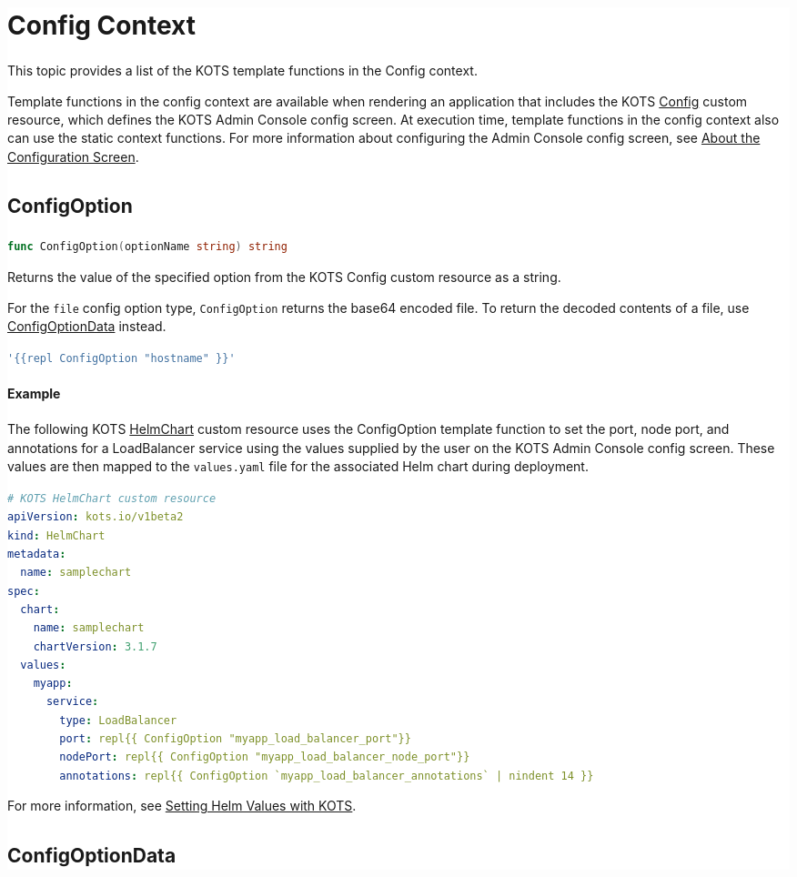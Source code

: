 # Config Context

This topic provides a list of the KOTS template functions in the Config context.

Template functions in the config context are available when rendering an application that includes the KOTS [Config](/reference/custom-resource-config) custom resource, which defines the KOTS Admin Console config screen. At execution time, template functions in the config context also can use the static context functions. For more information about configuring the Admin Console config screen, see [About the Configuration Screen](/vendor/config-screen-about).

## ConfigOption

```go
func ConfigOption(optionName string) string
```

Returns the value of the specified option from the KOTS Config custom resource as a string.

For the `file` config option type, `ConfigOption` returns the base64 encoded file. To return the decoded contents of a file, use [ConfigOptionData](#configoptiondata) instead.

```yaml
'{{repl ConfigOption "hostname" }}'
```

#### Example

The following KOTS [HelmChart](/reference/custom-resource-helmchart-v2) custom resource uses the ConfigOption template function to set the port, node port, and annotations for a LoadBalancer service using the values supplied by the user on the KOTS Admin Console config screen. These values are then mapped to the `values.yaml` file for the associated Helm chart during deployment.

```yaml
# KOTS HelmChart custom resource
apiVersion: kots.io/v1beta2
kind: HelmChart
metadata:
  name: samplechart
spec:
  chart:
    name: samplechart
    chartVersion: 3.1.7
  values:
    myapp:
      service:
        type: LoadBalancer
        port: repl{{ ConfigOption "myapp_load_balancer_port"}}
        nodePort: repl{{ ConfigOption "myapp_load_balancer_node_port"}}
        annotations: repl{{ ConfigOption `myapp_load_balancer_annotations` | nindent 14 }}
```
For more information, see [Setting Helm Values with KOTS](/vendor/helm-optional-value-keys).

## ConfigOptionData
